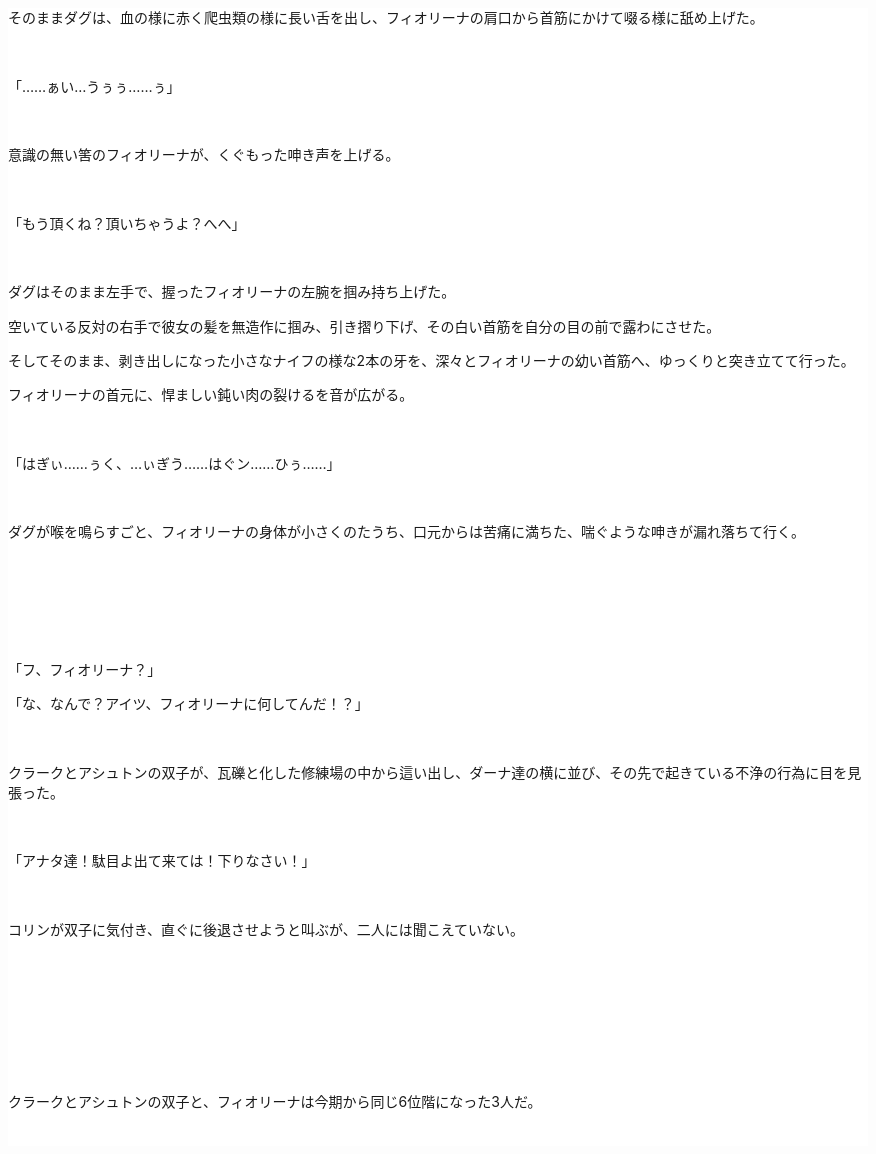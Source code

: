 そのままダグは、血の様に赤く爬虫類の様に長い舌を出し、フィオリーナの肩口から首筋にかけて啜る様に舐め上げた。

&nbsp;

「……ぁい…うぅぅ……ぅ」

&nbsp;

意識の無い筈のフィオリーナが、くぐもった呻き声を上げる。

&nbsp;

「もう頂くね？頂いちゃうよ？へへ」

&nbsp;

ダグはそのまま左手で、握ったフィオリーナの左腕を掴み持ち上げた。

空いている反対の右手で彼女の髪を無造作に掴み、引き摺り下げ、その白い首筋を自分の目の前で露わにさせた。

そしてそのまま、剥き出しになった小さなナイフの様な2本の牙を、深々とフィオリーナの幼い首筋へ、ゆっくりと突き立てて行った。

フィオリーナの首元に、悍ましい鈍い肉の裂けるを音が広がる。

&nbsp;

「はぎぃ……ぅく、…ぃぎう……はぐン……ひぅ……」

&nbsp;

ダグが喉を鳴らすごと、フィオリーナの身体が小さくのたうち、口元からは苦痛に満ちた、喘ぐような呻きが漏れ落ちて行く。

&nbsp;

&nbsp;

&nbsp;

「フ、フィオリーナ？」

「な、なんで？アイツ、フィオリーナに何してんだ！？」

&nbsp;

クラークとアシュトンの双子が、瓦礫と化した修練場の中から這い出し、ダーナ達の横に並び、その先で起きている不浄の行為に目を見張った。

&nbsp;

「アナタ達！駄目よ出て来ては！下りなさい！」

&nbsp;

コリンが双子に気付き、直ぐに後退させようと叫ぶが、二人には聞こえていない。

&nbsp;

&nbsp;

&nbsp;

&nbsp;

クラークとアシュトンの双子と、フィオリーナは今期から同じ6位階になった3人だ。

&nbsp;
